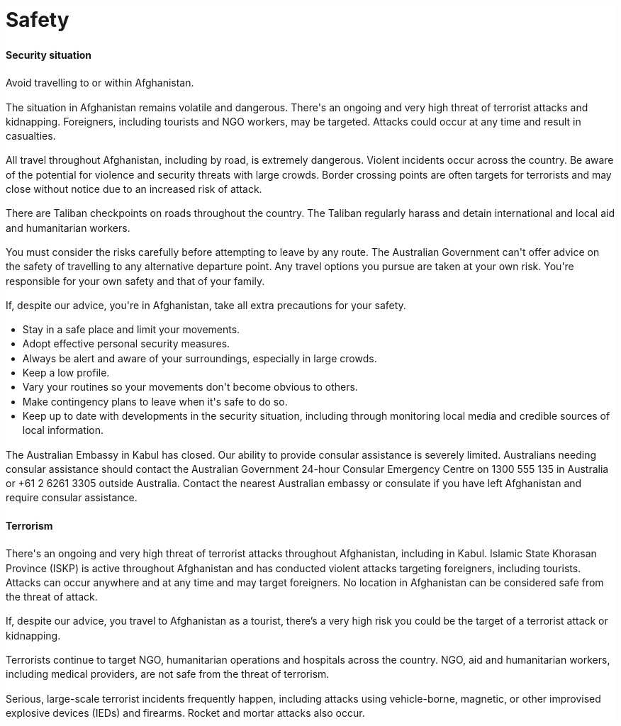 # Safety

#### Security situation

Avoid travelling to or within Afghanistan.

The situation in Afghanistan remains volatile and dangerous. There's an ongoing and very high threat of terrorist attacks and kidnapping. Foreigners, including tourists and NGO workers, may be targeted. Attacks could occur at any time and result in casualties.

All travel throughout Afghanistan, including by road, is extremely dangerous. Violent incidents occur across the country. Be aware of the potential for violence and security threats with large crowds. Border crossing points are often targets for terrorists and may close without notice due to an increased risk of attack.

There are Taliban checkpoints on roads throughout the country. The Taliban regularly harass and detain international and local aid and humanitarian workers.

You must consider the risks carefully before attempting to leave by any route. The Australian Government can't offer advice on the safety of travelling to any alternative departure point. Any travel options you pursue are taken at your own risk. You're responsible for your own safety and that of your family. 

If, despite our advice, you're in Afghanistan, take all extra precautions for your safety. 

* Stay in a safe place and limit your movements.
* Adopt effective personal security measures.
* Always be alert and aware of your surroundings, especially in large crowds.
* Keep a low profile.
* Vary your routines so your movements don't become obvious to others.
* Make contingency plans to leave when it's safe to do so.
* Keep up to date with developments in the security situation, including through monitoring local media and credible sources of local information.

The Australian Embassy in Kabul has closed. Our ability to provide consular assistance is severely limited. Australians needing consular assistance should contact the Australian Government 24-hour Consular Emergency Centre on 1300 555 135 in Australia or +61 2 6261 3305 outside Australia. Contact the nearest Australian embassy or consulate if you have left Afghanistan and require consular assistance.

#### Terrorism

There's an ongoing and very high threat of terrorist attacks throughout Afghanistan, including in Kabul. Islamic State Khorasan Province (ISKP) is active throughout Afghanistan and has conducted violent attacks targeting foreigners, including tourists. Attacks can occur anywhere and at any time and may target foreigners. No location in Afghanistan can be considered safe from the threat of attack. 

If, despite our advice, you travel to Afghanistan as a tourist, there’s a very high risk you could be the target of a terrorist attack or kidnapping.

Terrorists continue to target NGO, humanitarian operations and hospitals across the country. NGO, aid and humanitarian workers, including medical providers, are not safe from the threat of terrorism. 

Serious, large-scale terrorist incidents frequently happen, including attacks using vehicle-borne, magnetic, or other improvised explosive devices (IEDs) and firearms. Rocket and mortar attacks also occur.

